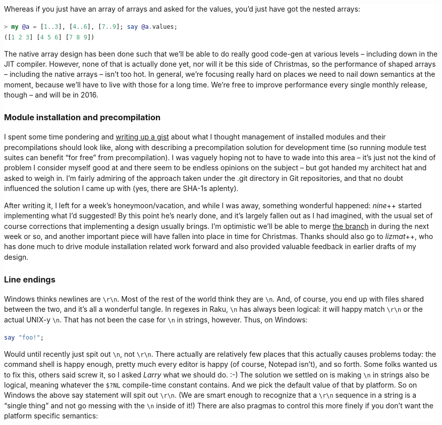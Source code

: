 Whereas if you just have an array of arrays and asked for the values, you’d just have got the nested arrays:

```` raku
> my @a = [1..3], [4..6], [7..9]; say @a.values;
([1 2 3] [4 5 6] [7 8 9])
````

The native array design has been done such that we’ll be able to do really good code-gen at various levels – including down in the JIT compiler. However, none of that is actually done yet, nor will it be this side of Christmas, so the performance of shaped arrays – including the native arrays – isn’t too hot. In general, we’re focusing really hard on places we need to nail down semantics at the moment, because we’ll have to live with those for a long time. We’re free to improve performance every single monthly release, though – and will be in 2016.

### Module installation and precompilation

I spent some time pondering and [writing up a gist](https://gist.github.com/jnthn/47a42b2e86e7e552b2e2) about what I thought management of installed modules and their precompilations should look like, along with describing a precompilation solution for development time (so running module test suites can benefit “for free” from precompilation). I was vaguely hoping not to have to wade into this area – it’s just not the kind of problem I consider myself good at and there seem to be endless opinions on the subject – but got handed my architect hat and asked to weigh in. I’m fairly admiring of the approach taken under the .git directory in Git repositories, and that no doubt influenced the solution I came up with (yes, there are SHA-1s aplenty).

After writing it, I left for a week’s honeymoon/vacation, and while I was away, something wonderful happened: *nine*++ started implementing what I’d suggested! By this point he’s nearly done, and it’s largely fallen out as I had imagined, with the usual set of course corrections that implementing a design usually brings. I’m optimistic we’ll be able to merge [the branch](https://github.com/rakudo/rakudo/commits/curli) in during the next week or so, and another important piece will have fallen into place in time for Christmas. Thanks should also go to *lizmat*++, who has done much to drive module installation related work forward and also provided valuable feedback in earlier drafts of my design.

### Line endings

Windows thinks newlines are `\r\n`. Most of the rest of the world think they are `\n`. And, of course, you end up with files shared between the two, and it’s all a wonderful tangle. In regexes in Raku, `\n` has always been logical: it will happy match `\r\n` or the actual UNIX-y `\n`. That has not been the case for `\n` in strings, however. Thus, on Windows:

```` raku
say "foo!";
````

Would until recently just spit out `\n`, not `\r\n`. There actually are relatively few places that this actually causes problems today: the command shell is happy enough, pretty much every editor is happy (of course, Notepad isn’t), and so forth. Some folks wanted us to fix this, others said screw it, so I asked *Larry* what we should do. :-) The solution we settled on is making `\n` in strings also be logical, meaning whatever the `$?NL` compile-time constant contains. And we pick the default value of that by platform. So on Windows the above say statement will spit out `\r\n`. (We are smart enough to recognize that a `\r\n` sequence in a string is a “single thing” and not go messing with the `\n` inside of it!) There are also pragmas to control this more finely if you don’t want the platform specific semantics:
